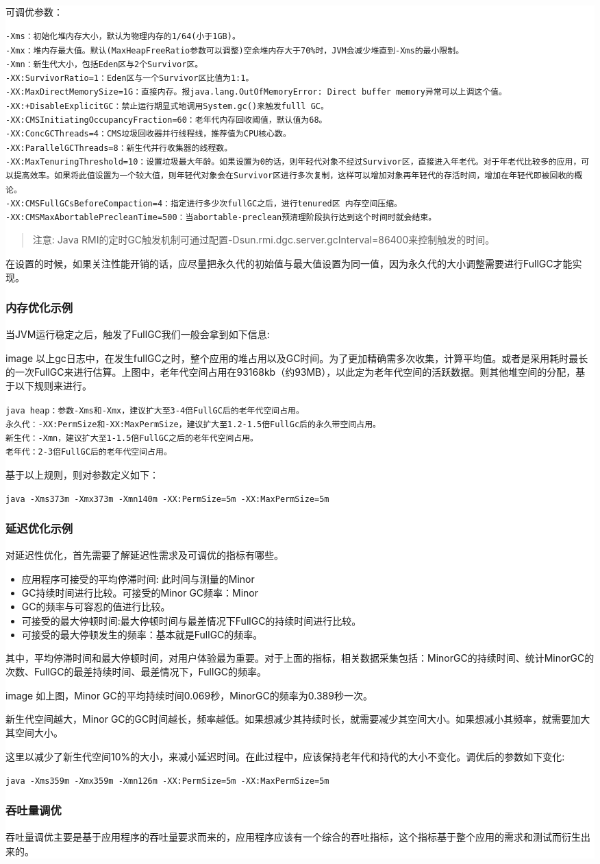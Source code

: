 可调优参数：
```
-Xms：初始化堆内存大小，默认为物理内存的1/64(小于1GB)。
-Xmx：堆内存最大值。默认(MaxHeapFreeRatio参数可以调整)空余堆内存大于70%时，JVM会减少堆直到-Xms的最小限制。
-Xmn：新生代大小，包括Eden区与2个Survivor区。
-XX:SurvivorRatio=1：Eden区与一个Survivor区比值为1:1。
-XX:MaxDirectMemorySize=1G：直接内存。报java.lang.OutOfMemoryError: Direct buffer memory异常可以上调这个值。
-XX:+DisableExplicitGC：禁止运行期显式地调用System.gc()来触发fulll GC。
-XX:CMSInitiatingOccupancyFraction=60：老年代内存回收阈值，默认值为68。
-XX:ConcGCThreads=4：CMS垃圾回收器并行线程线，推荐值为CPU核心数。
-XX:ParallelGCThreads=8：新生代并行收集器的线程数。
-XX:MaxTenuringThreshold=10：设置垃圾最大年龄。如果设置为0的话，则年轻代对象不经过Survivor区，直接进入年老代。对于年老代比较多的应用，可以提高效率。如果将此值设置为一个较大值，则年轻代对象会在Survivor区进行多次复制，这样可以增加对象再年轻代的存活时间，增加在年轻代即被回收的概论。
-XX:CMSFullGCsBeforeCompaction=4：指定进行多少次fullGC之后，进行tenured区 内存空间压缩。
-XX:CMSMaxAbortablePrecleanTime=500：当abortable-preclean预清理阶段执行达到这个时间时就会结束。
```
> 注意: Java RMI的定时GC触发机制可通过配置-Dsun.rmi.dgc.server.gcInterval=86400来控制触发的时间。

在设置的时候，如果关注性能开销的话，应尽量把永久代的初始值与最大值设置为同一值，因为永久代的大小调整需要进行FullGC才能实现。

### 内存优化示例
当JVM运行稳定之后，触发了FullGC我们一般会拿到如下信息:

image
以上gc日志中，在发生fullGC之时，整个应用的堆占用以及GC时间。为了更加精确需多次收集，计算平均值。或者是采用耗时最长的一次FullGC来进行估算。上图中，老年代空间占用在93168kb（约93MB），以此定为老年代空间的活跃数据。则其他堆空间的分配，基于以下规则来进行。

    java heap：参数-Xms和-Xmx，建议扩大至3-4倍FullGC后的老年代空间占用。
    永久代：-XX:PermSize和-XX:MaxPermSize，建议扩大至1.2-1.5倍FullGc后的永久带空间占用。
    新生代：-Xmn，建议扩大至1-1.5倍FullGC之后的老年代空间占用。
    老年代：2-3倍FullGC后的老年代空间占用。

基于以上规则，则对参数定义如下：
```
java -Xms373m -Xmx373m -Xmn140m -XX:PermSize=5m -XX:MaxPermSize=5m
```

### 延迟优化示例
对延迟性优化，首先需要了解延迟性需求及可调优的指标有哪些。

- 应用程序可接受的平均停滞时间: 此时间与测量的Minor
- GC持续时间进行比较。可接受的Minor GC频率：Minor
- GC的频率与可容忍的值进行比较。
- 可接受的最大停顿时间:最大停顿时间与最差情况下FullGC的持续时间进行比较。
- 可接受的最大停顿发生的频率：基本就是FullGC的频率。

其中，平均停滞时间和最大停顿时间，对用户体验最为重要。对于上面的指标，相关数据采集包括：MinorGC的持续时间、统计MinorGC的次数、FullGC的最差持续时间、最差情况下，FullGC的频率。

image
如上图，Minor GC的平均持续时间0.069秒，MinorGC的频率为0.389秒一次。

新生代空间越大，Minor GC的GC时间越长，频率越低。如果想减少其持续时长，就需要减少其空间大小。如果想减小其频率，就需要加大其空间大小。

这里以减少了新生代空间10%的大小，来减小延迟时间。在此过程中，应该保持老年代和持代的大小不变化。调优后的参数如下变化:
```
java -Xms359m -Xmx359m -Xmn126m -XX:PermSize=5m -XX:MaxPermSize=5m
```
### 吞吐量调优
吞吐量调优主要是基于应用程序的吞吐量要求而来的，应用程序应该有一个综合的吞吐指标，这个指标基于整个应用的需求和测试而衍生出来的。
